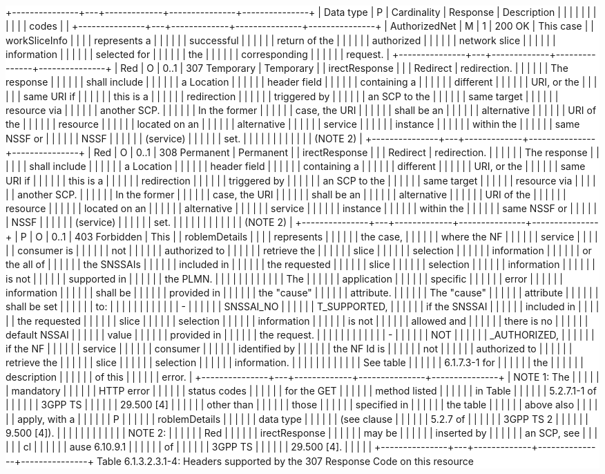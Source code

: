 +---------------+---+-------------+---------------+---------------+ | Data type | P | Cardinality | Response | Description | | | | | | | | | | | codes | | +---------------+---+-------------+---------------+---------------+ | AuthorizedNet | M | 1 | 200 OK | This case | | workSliceInfo | | | | represents a | | | | | | successful | | | | | | return of the | | | | | | authorized | | | | | | network slice | | | | | | information | | | | | | selected for | | | | | | the | | | | | | corresponding | | | | | | request. | +---------------+---+-------------+---------------+---------------+ | Red | O | 0..1 | 307 Temporary | Temporary | | irectResponse | | | Redirect | redirection. | | | | | | The response | | | | | | shall include | | | | | | a Location | | | | | | header field | | | | | | containing a | | | | | | different | | | | | | URI, or the | | | | | | same URI if | | | | | | this is a | | | | | | redirection | | | | | | triggered by | | | | | | an SCP to the | | | | | | same target | | | | | | resource via | | | | | | another SCP. | | | | | | In the former | | | | | | case, the URI | | | | | | shall be an | | | | | | alternative | | | | | | URI of the | | | | | | resource | | | | | | located on an | | | | | | alternative | | | | | | service | | | | | | instance | | | | | | within the | | | | | | same NSSF or | | | | | | NSSF | | | | | | (service) | | | | | | set. | | | | | | | | | | | | (NOTE 2) | +---------------+---+-------------+---------------+---------------+ | Red | O | 0..1 | 308 Permanent | Permanent | | irectResponse | | | Redirect | redirection. | | | | | | The response | | | | | | shall include | | | | | | a Location | | | | | | header field | | | | | | containing a | | | | | | different | | | | | | URI, or the | | | | | | same URI if | | | | | | this is a | | | | | | redirection | | | | | | triggered by | | | | | | an SCP to the | | | | | | same target | | | | | | resource via | | | | | | another SCP. | | | | | | In the former | | | | | | case, the URI | | | | | | shall be an | | | | | | alternative | | | | | | URI of the | | | | | | resource | | | | | | located on an | | | | | | alternative | | | | | | service | | | | | | instance | | | | | | within the | | | | | | same NSSF or | | | | | | NSSF | | | | | | (service) | | | | | | set. | | | | | | | | | | | | (NOTE 2) | +---------------+---+-------------+---------------+---------------+ | P | O | 0..1 | 403 Forbidden | This | | roblemDetails | | | | represents | | | | | | the case, | | | | | | where the NF | | | | | | service | | | | | | consumer is | | | | | | not | | | | | | authorized to | | | | | | retrieve the | | | | | | slice | | | | | | selection | | | | | | information | | | | | | or the all of | | | | | | the SNSSAIs | | | | | | included in | | | | | | the requested | | | | | | slice | | | | | | selection | | | | | | information | | | | | | is not | | | | | | supported in | | | | | | the PLMN. | | | | | | | | | | | | The | | | | | | application | | | | | | specific | | | | | | error | | | | | | information | | | | | | shall be | | | | | | provided in | | | | | | the \"cause\" | | | | | | attribute. | | | | | | The \"cause\" | | | | | | attribute | | | | | | shall be set | | | | | | to: | | | | | | | | | | | | - | | | | | | SNSSAI_NO | | | | | | T_SUPPORTED, | | | | | | if the SNSSAI | | | | | | included in | | | | | | the requested | | | | | | slice | | | | | | selection | | | | | | information | | | | | | is not | | | | | | allowed and | | | | | | there is no | | | | | | default NSSAI | | | | | | value | | | | | | provided in | | | | | | the request. | | | | | | | | | | | | - | | | | | | NOT | | | | | | _AUTHORIZED, | | | | | | if the NF | | | | | | service | | | | | | consumer | | | | | | identified by | | | | | | the NF Id is | | | | | | not | | | | | | authorized to | | | | | | retrieve the | | | | | | slice | | | | | | selection | | | | | | information. | | | | | | | | | | | | See table | | | | | | 6.1.7.3-1 for | | | | | | the | | | | | | description | | | | | | of this | | | | | | error. | +---------------+---+-------------+---------------+---------------+ | NOTE 1: The | | | | | | mandatory | | | | | | HTTP error | | | | | | status codes | | | | | | for the GET | | | | | | method listed | | | | | | in Table | | | | | | 5.2.7.1-1 of | | | | | | 3GPP TS | | | | | | 29.500 [4] | | | | | | other than | | | | | | those | | | | | | specified in | | | | | | the table | | | | | | above also | | | | | | apply, with a | | | | | | P | | | | | | roblemDetails | | | | | | data type | | | | | | (see clause | | | | | | 5.2.7 of | | | | | | 3GPP TS 2 | | | | | | 9.500 [4]). | | | | | | | | | | | | NOTE 2: | | | | | | Red | | | | | | irectResponse | | | | | | may be | | | | | | inserted by | | | | | | an SCP, see | | | | | | cl | | | | | | ause 6.10.9.1 | | | | | | of | | | | | | 3GPP TS | | | | | | 29.500 [4]. | | | | | +---------------+---+-------------+---------------+---------------+
Table 6.1.3.2.3.1-4: Headers supported by the 307 Response Code on this
resource